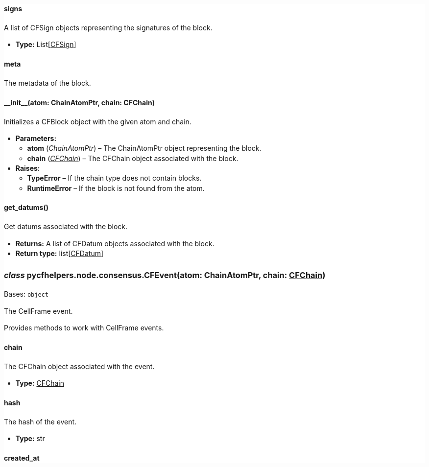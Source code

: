 #### signs

A list of CFSign objects representing the signatures of the block.

* **Type:**
  List[[CFSign](#pycfhelpers.node.crypto.CFSign)]

#### meta

The metadata of the block.

#### \_\_init_\_(atom: ChainAtomPtr, chain: [CFChain](#pycfhelpers.node.net.CFChain))

Initializes a CFBlock object with the given atom and chain.

* **Parameters:**
  * **atom** (*ChainAtomPtr*) – The ChainAtomPtr object representing the block.
  * **chain** ([*CFChain*](#pycfhelpers.node.net.CFChain)) – The CFChain object associated with the block.
* **Raises:**
  * **TypeError** – If the chain type does not contain blocks.
  * **RuntimeError** – If the block is not found from the atom.

#### get_datums()

Get datums associated with the block.

* **Returns:**
  A list of CFDatum objects associated with the block.
* **Return type:**
  list[[CFDatum](#pycfhelpers.node.datums.CFDatum)]

### *class* pycfhelpers.node.consensus.CFEvent(atom: ChainAtomPtr, chain: [CFChain](#pycfhelpers.node.net.CFChain))

Bases: `object`

The CellFrame event.

Provides methods to work with CellFrame events.

#### chain

The CFChain object associated with the event.

* **Type:**
  [CFChain](#pycfhelpers.node.net.CFChain)

#### hash

The hash of the event.

* **Type:**
  str

#### created_at
